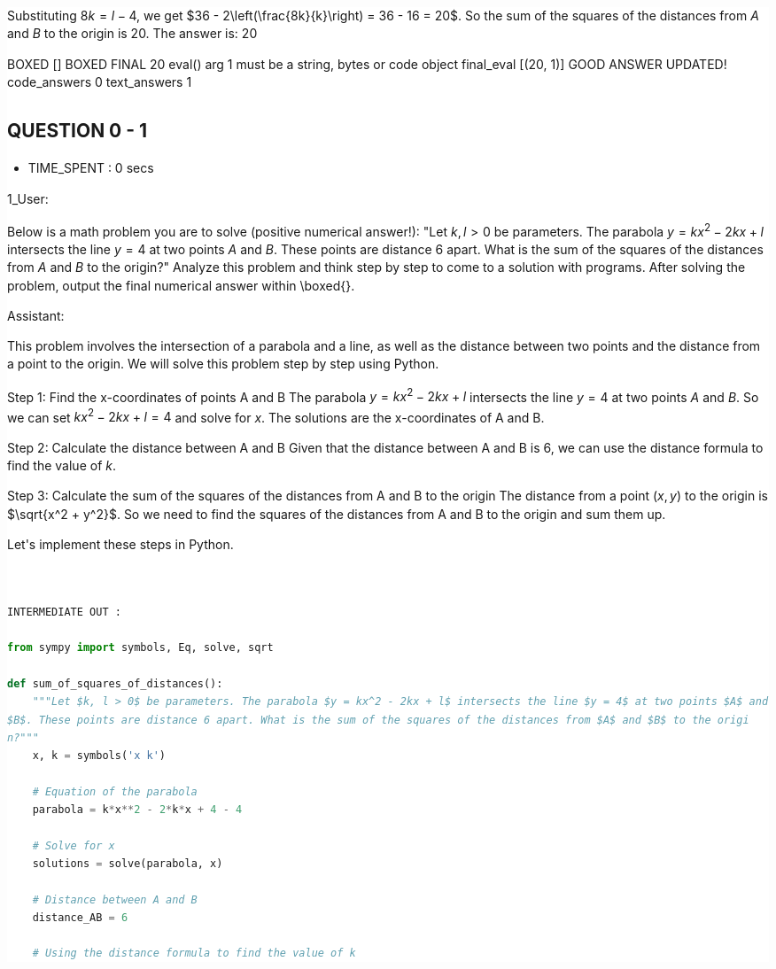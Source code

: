 Substituting $8k = l - 4$, we get $36 - 2\left(\frac{8k}{k}\right) = 36 - 16 = 20$.
So the sum of the squares of the distances from $A$ and $B$ to the origin is 20. The answer is: $20$

BOXED []
BOXED FINAL 20
eval() arg 1 must be a string, bytes or code object final_eval
[(20, 1)]
GOOD ANSWER UPDATED!
code_answers 0 text_answers 1



## QUESTION 0 - 1 
- TIME_SPENT : 0 secs

1_User:

Below is a math problem you are to solve (positive numerical answer!):
"Let $k, l > 0$ be parameters. The parabola $y = kx^2 - 2kx + l$ intersects the line $y = 4$ at two points $A$ and $B$. These points are distance 6 apart. What is the sum of the squares of the distances from $A$ and $B$ to the origin?"
Analyze this problem and think step by step to come to a solution with programs. After solving the problem, output the final numerical answer within \boxed{}.

Assistant:

 This problem involves the intersection of a parabola and a line, as well as the distance between two points and the distance from a point to the origin. We will solve this problem step by step using Python.

Step 1: Find the x-coordinates of points A and B
The parabola $y = kx^2 - 2kx + l$ intersects the line $y = 4$ at two points $A$ and $B$. So we can set $kx^2 - 2kx + l = 4$ and solve for $x$. The solutions are the x-coordinates of A and B.

Step 2: Calculate the distance between A and B
Given that the distance between A and B is 6, we can use the distance formula to find the value of $k$.

Step 3: Calculate the sum of the squares of the distances from A and B to the origin
The distance from a point $(x, y)$ to the origin is $\sqrt{x^2 + y^2}$. So we need to find the squares of the distances from A and B to the origin and sum them up.

Let's implement these steps in Python.

```python


INTERMEDIATE OUT :

from sympy import symbols, Eq, solve, sqrt

def sum_of_squares_of_distances():
    """Let $k, l > 0$ be parameters. The parabola $y = kx^2 - 2kx + l$ intersects the line $y = 4$ at two points $A$ and $B$. These points are distance 6 apart. What is the sum of the squares of the distances from $A$ and $B$ to the origin?"""
    x, k = symbols('x k')

    # Equation of the parabola
    parabola = k*x**2 - 2*k*x + 4 - 4

    # Solve for x
    solutions = solve(parabola, x)

    # Distance between A and B
    distance_AB = 6

    # Using the distance formula to find the value of k
```